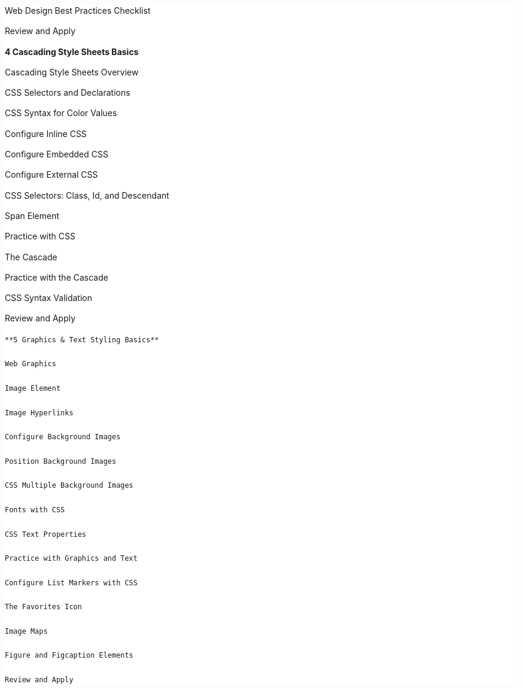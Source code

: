   Web Design Best Practices Checklist

  Review and Apply



   **4 Cascading Style Sheets Basics**

   Cascading Style Sheets Overview

   CSS Selectors and Declarations

   CSS Syntax for Color Values

   Configure Inline CSS

   Configure Embedded CSS

   Configure External CSS

   CSS Selectors: Class, Id, and Descendant

   Span Element

   Practice with CSS

   The Cascade

   Practice with the Cascade

   CSS Syntax Validation

   Review and Apply



    **5 Graphics & Text Styling Basics**

    Web Graphics

    Image Element

    Image Hyperlinks

    Configure Background Images

    Position Background Images

    CSS Multiple Background Images

    Fonts with CSS

    CSS Text Properties

    Practice with Graphics and Text

    Configure List Markers with CSS

    The Favorites Icon

    Image Maps

    Figure and Figcaption Elements

    Review and Apply

